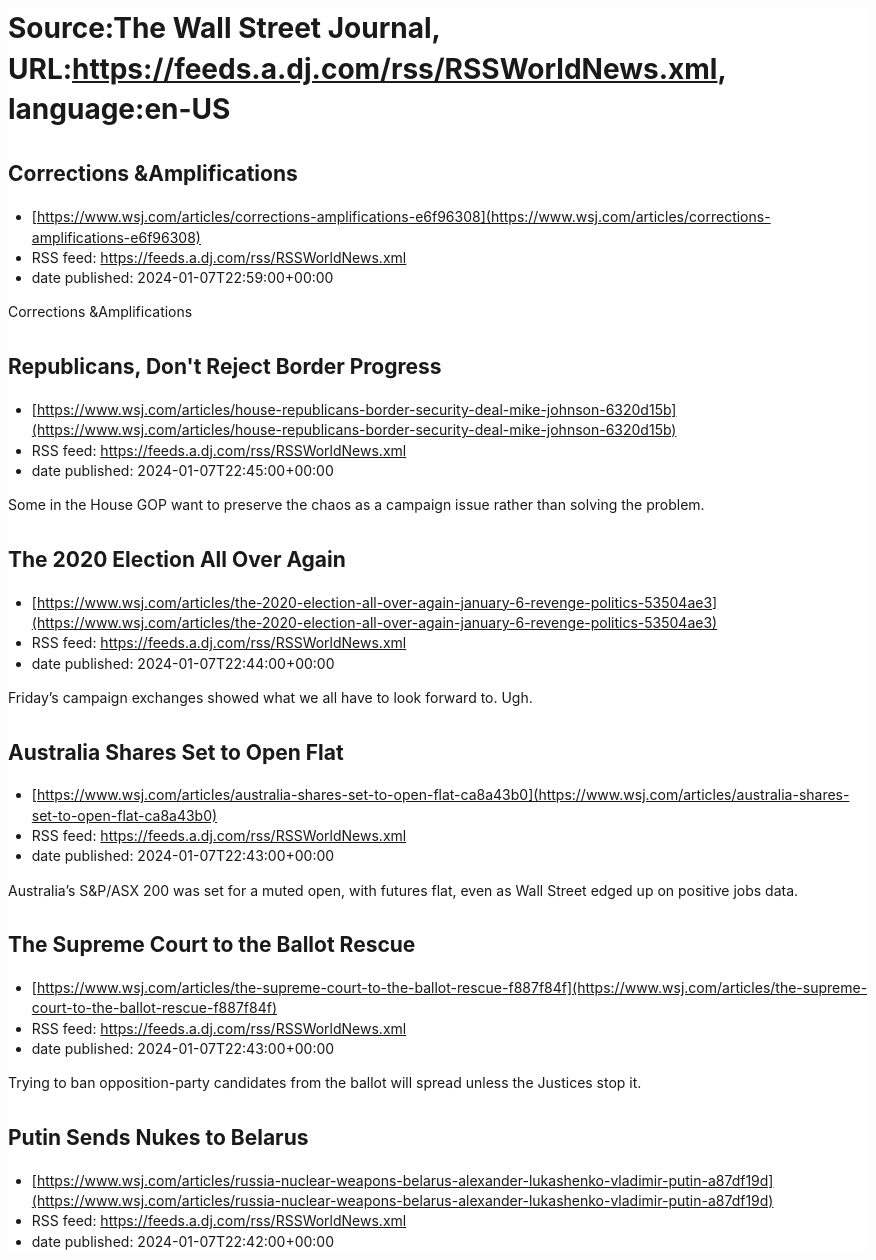 # Source:The Wall Street Journal, URL:https://feeds.a.dj.com/rss/RSSWorldNews.xml, language:en-US

## Corrections &Amplifications
 - [https://www.wsj.com/articles/corrections-amplifications-e6f96308](https://www.wsj.com/articles/corrections-amplifications-e6f96308)
 - RSS feed: https://feeds.a.dj.com/rss/RSSWorldNews.xml
 - date published: 2024-01-07T22:59:00+00:00

Corrections &amp;Amplifications

## Republicans, Don't Reject Border Progress
 - [https://www.wsj.com/articles/house-republicans-border-security-deal-mike-johnson-6320d15b](https://www.wsj.com/articles/house-republicans-border-security-deal-mike-johnson-6320d15b)
 - RSS feed: https://feeds.a.dj.com/rss/RSSWorldNews.xml
 - date published: 2024-01-07T22:45:00+00:00

Some in the House GOP want to preserve the chaos as a campaign issue rather than solving the problem.

## The 2020 Election All Over Again
 - [https://www.wsj.com/articles/the-2020-election-all-over-again-january-6-revenge-politics-53504ae3](https://www.wsj.com/articles/the-2020-election-all-over-again-january-6-revenge-politics-53504ae3)
 - RSS feed: https://feeds.a.dj.com/rss/RSSWorldNews.xml
 - date published: 2024-01-07T22:44:00+00:00

Friday’s campaign exchanges showed what we all have to look forward to. Ugh.

## Australia Shares Set to Open Flat
 - [https://www.wsj.com/articles/australia-shares-set-to-open-flat-ca8a43b0](https://www.wsj.com/articles/australia-shares-set-to-open-flat-ca8a43b0)
 - RSS feed: https://feeds.a.dj.com/rss/RSSWorldNews.xml
 - date published: 2024-01-07T22:43:00+00:00

Australia’s S&amp;P/ASX 200 was set for a muted open, with futures flat, even as Wall Street edged up on positive jobs data.

## The Supreme Court to the Ballot Rescue
 - [https://www.wsj.com/articles/the-supreme-court-to-the-ballot-rescue-f887f84f](https://www.wsj.com/articles/the-supreme-court-to-the-ballot-rescue-f887f84f)
 - RSS feed: https://feeds.a.dj.com/rss/RSSWorldNews.xml
 - date published: 2024-01-07T22:43:00+00:00

Trying to ban opposition-party candidates from the ballot will spread unless the Justices stop it.

## Putin Sends Nukes to Belarus
 - [https://www.wsj.com/articles/russia-nuclear-weapons-belarus-alexander-lukashenko-vladimir-putin-a87df19d](https://www.wsj.com/articles/russia-nuclear-weapons-belarus-alexander-lukashenko-vladimir-putin-a87df19d)
 - RSS feed: https://feeds.a.dj.com/rss/RSSWorldNews.xml
 - date published: 2024-01-07T22:42:00+00:00
